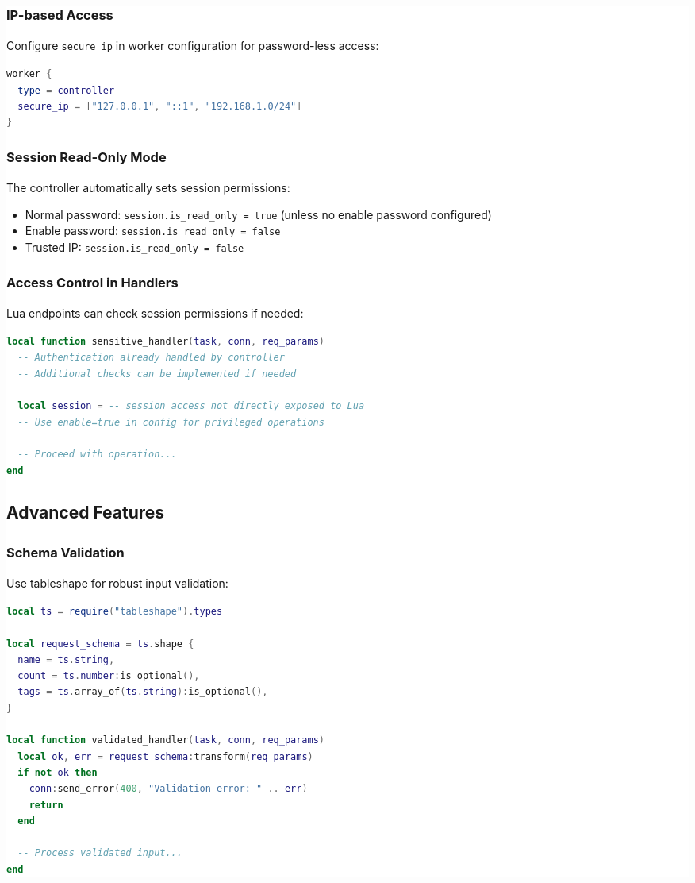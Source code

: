 ### IP-based Access

Configure `secure_ip` in worker configuration for password-less access:

```lua
worker {
  type = controller
  secure_ip = ["127.0.0.1", "::1", "192.168.1.0/24"]
}
```

### Session Read-Only Mode

The controller automatically sets session permissions:
- Normal password: `session.is_read_only = true` (unless no enable password configured)
- Enable password: `session.is_read_only = false`
- Trusted IP: `session.is_read_only = false`

### Access Control in Handlers

Lua endpoints can check session permissions if needed:

```lua
local function sensitive_handler(task, conn, req_params)
  -- Authentication already handled by controller
  -- Additional checks can be implemented if needed
  
  local session = -- session access not directly exposed to Lua
  -- Use enable=true in config for privileged operations
  
  -- Proceed with operation...
end
```

## Advanced Features

### Schema Validation

Use tableshape for robust input validation:

```lua
local ts = require("tableshape").types

local request_schema = ts.shape {
  name = ts.string,
  count = ts.number:is_optional(),
  tags = ts.array_of(ts.string):is_optional(),
}

local function validated_handler(task, conn, req_params)
  local ok, err = request_schema:transform(req_params)
  if not ok then
    conn:send_error(400, "Validation error: " .. err)
    return
  end
  
  -- Process validated input...
end
```
